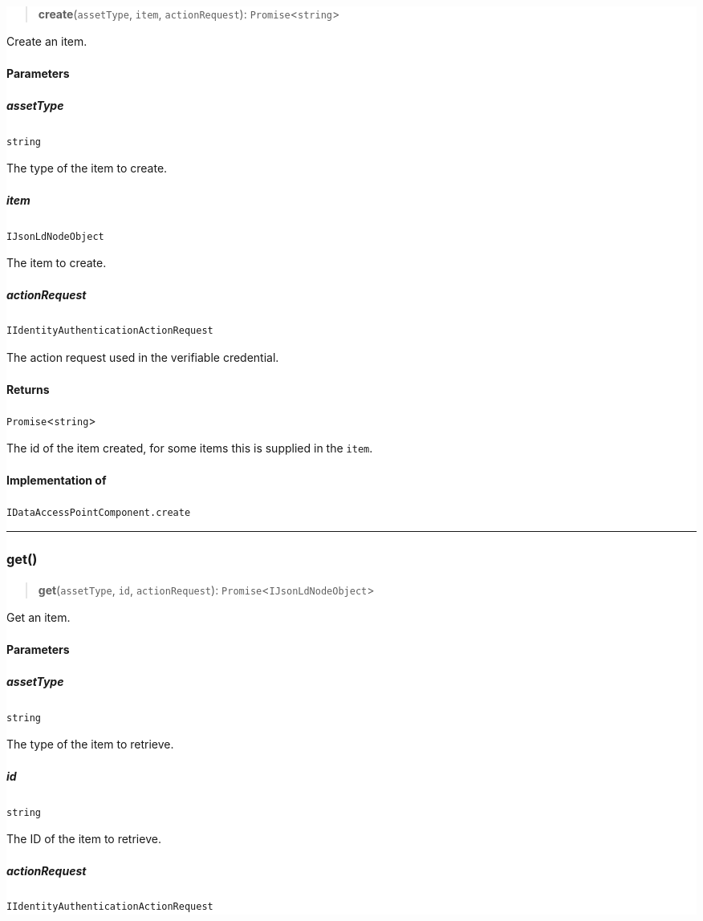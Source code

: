 > **create**(`assetType`, `item`, `actionRequest`): `Promise`\<`string`\>

Create an item.

#### Parameters

##### assetType

`string`

The type of the item to create.

##### item

`IJsonLdNodeObject`

The item to create.

##### actionRequest

`IIdentityAuthenticationActionRequest`

The action request used in the verifiable credential.

#### Returns

`Promise`\<`string`\>

The id of the item created, for some items this is supplied in the `item`.

#### Implementation of

`IDataAccessPointComponent.create`

***

### get()

> **get**(`assetType`, `id`, `actionRequest`): `Promise`\<`IJsonLdNodeObject`\>

Get an item.

#### Parameters

##### assetType

`string`

The type of the item to retrieve.

##### id

`string`

The ID of the item to retrieve.

##### actionRequest

`IIdentityAuthenticationActionRequest`

